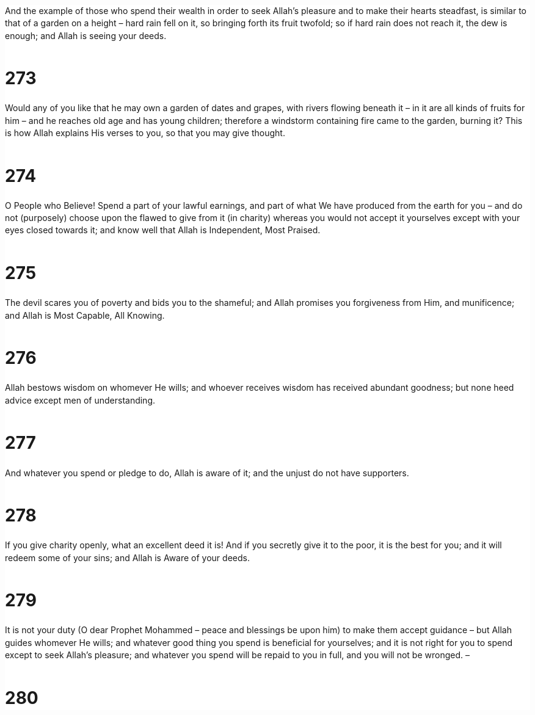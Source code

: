 And the example of those who spend their wealth in order to seek Allah’s pleasure and to make their hearts steadfast, is similar to that of a garden on a height – hard rain fell on it, so bringing forth its fruit twofold; so if hard rain does not reach it, the dew is enough; and Allah is seeing your deeds.

# 273

Would any of you like that he may own a garden of dates and grapes, with rivers flowing beneath it – in it are all kinds of fruits for him – and he reaches old age and has young children; therefore a windstorm containing fire came to the garden, burning it? This is how Allah explains His verses to you, so that you may give thought.

# 274

O People who Believe! Spend a part of your lawful earnings, and part of what We have produced from the earth for you – and do not (purposely) choose upon the flawed to give from it (in charity) whereas you would not accept it yourselves except with your eyes closed towards it; and know well that Allah is Independent, Most Praised.

# 275

The devil scares you of poverty and bids you to the shameful; and Allah promises you forgiveness from Him, and munificence; and Allah is Most Capable, All Knowing.

# 276

Allah bestows wisdom on whomever He wills; and whoever receives wisdom has received abundant goodness; but none heed advice except men of understanding.

# 277

And whatever you spend or pledge to do, Allah is aware of it; and the unjust do not have supporters.

# 278

If you give charity openly, what an excellent deed it is! And if you secretly give it to the poor, it is the best for you; and it will redeem some of your sins; and Allah is Aware of your deeds.

# 279

It is not your duty (O dear Prophet Mohammed – peace and blessings be upon him) to make them accept guidance – but Allah guides whomever He wills; and whatever good thing you spend is beneficial for yourselves; and it is not right for you to spend except to seek Allah’s pleasure; and whatever you spend will be repaid to you in full, and you will not be wronged. –

# 280
